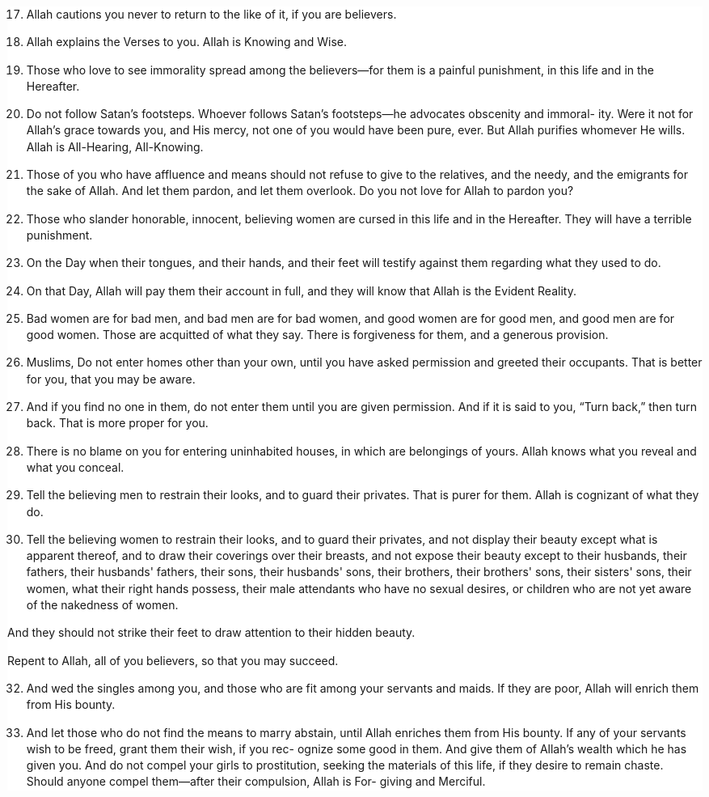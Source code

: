 17. Allah cautions you never to return to the like of it, if you are believers.

18. Allah explains the Verses to you. Allah is Knowing and Wise.

19. Those who love to see immorality spread among the believers—for them is a painful punishment, in this life and in the Hereafter.




21. Do not follow Satan’s footsteps. Whoever follows Satan’s footsteps—he advocates obscenity and immoral-
ity. Were it not for Allah’s grace towards you, and His mercy, not one of you would have
been pure, ever. But Allah purifies whomever He wills. Allah is All-Hearing, All-Knowing.

22. Those of you who have affluence and means should not refuse to give to the relatives, and the needy, and the emigrants for
the sake of Allah. And let them pardon, and let them overlook. Do you not love for Allah
to pardon you? 

23. Those who slander honorable, innocent, believing women are cursed in this life and in
the Hereafter. They will have a terrible punishment.

24. On the Day when their tongues, and their hands, and their feet will testify against them
regarding what they used to do. 

25. On that Day, Allah will pay them their account in full, and they will know that Allah is
the Evident Reality.

26. Bad women are for bad men, and bad men are for bad women, and good women are for
good men, and good men are for good women. Those are acquitted of what they say.
There is forgiveness for them, and a generous provision.

27. Muslims,  Do not enter homes other than your own, until you have asked
permission and greeted their occupants. That is better for you, that you may be aware.
28. And if you find no one in them, do not enter them until you are given permission. And
if it is said to you, “Turn back,” then turn back. That is more proper for you.

29. There is no blame on you for entering uninhabited houses, in which are belongings of
yours. Allah knows what you reveal and what you conceal.

30. Tell the believing men to restrain their looks, and to guard their privates. That is purer for them. Allah is cognizant of what they do.

31. Tell the believing women to restrain their looks, and to guard their privates, and not display their beauty except what is apparent thereof, and to draw their coverings over their breasts, and not expose their beauty except to their husbands, their fathers, their husbands' fathers, their sons, their husbands' sons, their brothers, their brothers' sons, their sisters' sons, their women, what their right hands possess, their male attendants who have no sexual desires, or children who are not yet aware of the nakedness of women.

And they should not strike their feet to draw
attention to their hidden beauty. 

Repent to Allah, all of you believers, so that you may succeed.

32. And wed the singles among you, and those who are fit among your servants and maids. If they are poor, Allah will enrich them from His bounty. 

33. And let those who do not find the means to marry abstain, until Allah enriches them
from His bounty. If any of your servants wish to be freed, grant them their wish, if you rec-
ognize some good in them. And give them of Allah’s wealth which he has given you. And
do not compel your girls to prostitution, seeking the materials of this life, if they desire
to remain chaste. Should anyone compel them—after their compulsion, Allah is For-
giving and Merciful.
